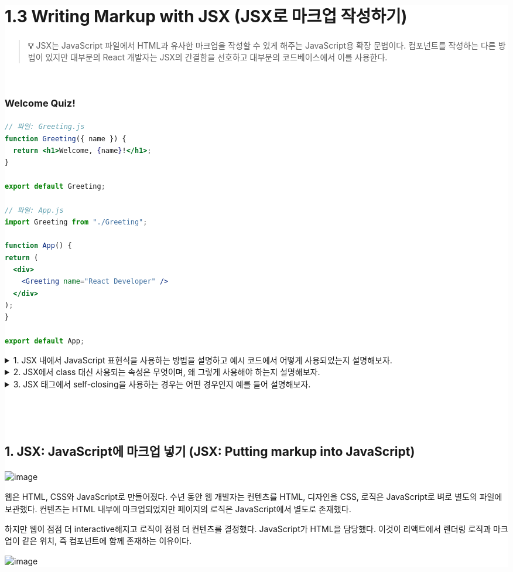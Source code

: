 # 1.3 Writing Markup with JSX (JSX로 마크업 작성하기)

> **💡** JSX는 JavaScript 파일에서 HTML과 유사한 마크업을 작성할 수 있게 해주는 JavaScript용 확장 문법이다. 컴포넌트를 작성하는 다른 방법이 있지만 대부분의 React 개발자는 JSX의 간결함을 선호하고 대부분의 코드베이스에서 이를 사용한다.

</br>

<h3>Welcome Quiz!</h3>

```jsx
// 파일: Greeting.js
function Greeting({ name }) {
  return <h1>Welcome, {name}!</h1>;
}

export default Greeting;

// 파일: App.js
import Greeting from "./Greeting";

function App() {
return (
  <div>
    <Greeting name="React Developer" />
  </div>
);
}

export default App;
```

<details><summary>1. JSX 내에서 JavaScript 표현식을 사용하는 방법을 설명하고 예시 코드에서 어떻게 사용되었는지 설명해보자.</summary></details>
<details><summary>2. JSX에서 class 대신 사용되는 속성은 무엇이며, 왜 그렇게 사용해야 하는지 설명해보자.</summary></details>
<details><summary>3. JSX 태그에서 self-closing을 사용하는 경우는 어떤 경우인지 예를 들어 설명해보자.</summary></details>

</br>
</br>
</br>

## 1. JSX: JavaScript에 마크업 넣기 (JSX: Putting markup into JavaScript)

<img width="719" alt="image" src="https://github.com/team-Palindrome/React-Study/assets/116258834/80eba46e-3fd3-4d11-8b06-7083a7a2418e">

웹은 HTML, CSS와 JavaScript로 만들어졌다. 수년 동안 웹 개발자는 컨텐츠를 HTML, 디자인을 CSS, 로직은 JavaScript로 벼로 별도의 파일에 보관했다. 컨텐츠는 HTML 내부에 마크업되었지만 페이지의 로직은 JavaScript에서 별도로 존재했다.

하지만 웹이 점점 더 interactive해지고 로직이 점점 더 컨텐츠를 결정했다. JavaScript가 HTML을 담당했다. 이것이 리액트에서 렌더링 로직과 마크업이 같은 위치, 즉 컴포넌트에 함께 존재하는 이유이다.

<img width="727" alt="image" src="https://github.com/team-Palindrome/React-Study/assets/116258834/aaf8825c-4842-4a7d-ae6b-72121a91d2b6">
